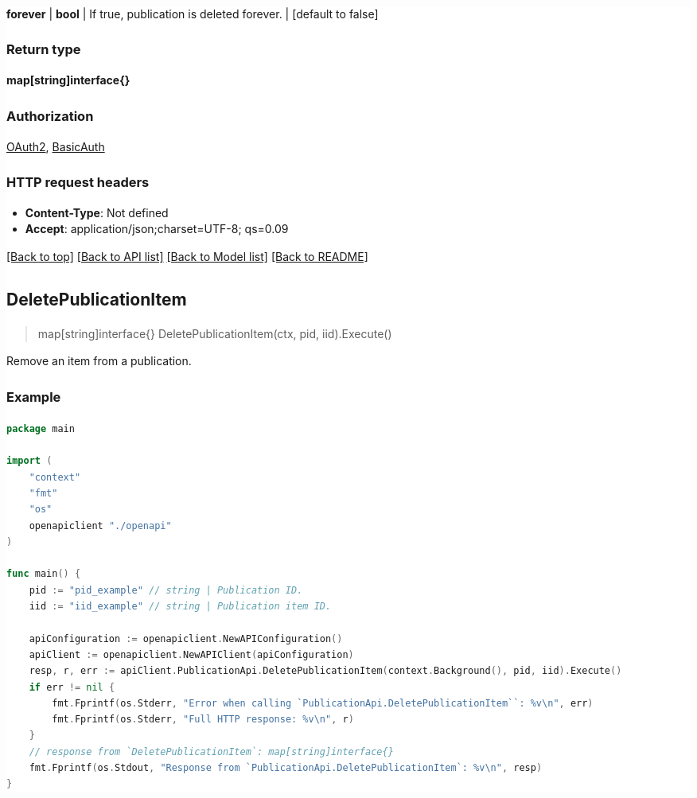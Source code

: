  **forever** | **bool** | If true, publication is deleted forever. | [default to false]

### Return type

**map[string]interface{}**

### Authorization

[OAuth2](../README.md#OAuth2), [BasicAuth](../README.md#BasicAuth)

### HTTP request headers

- **Content-Type**: Not defined
- **Accept**: application/json;charset=UTF-8; qs=0.09

[[Back to top]](#) [[Back to API list]](../README.md#documentation-for-api-endpoints)
[[Back to Model list]](../README.md#documentation-for-models)
[[Back to README]](../README.md)


## DeletePublicationItem

> map[string]interface{} DeletePublicationItem(ctx, pid, iid).Execute()

Remove an item from a publication.

### Example

```go
package main

import (
    "context"
    "fmt"
    "os"
    openapiclient "./openapi"
)

func main() {
    pid := "pid_example" // string | Publication ID.
    iid := "iid_example" // string | Publication item ID.

    apiConfiguration := openapiclient.NewAPIConfiguration()
    apiClient := openapiclient.NewAPIClient(apiConfiguration)
    resp, r, err := apiClient.PublicationApi.DeletePublicationItem(context.Background(), pid, iid).Execute()
    if err != nil {
        fmt.Fprintf(os.Stderr, "Error when calling `PublicationApi.DeletePublicationItem``: %v\n", err)
        fmt.Fprintf(os.Stderr, "Full HTTP response: %v\n", r)
    }
    // response from `DeletePublicationItem`: map[string]interface{}
    fmt.Fprintf(os.Stdout, "Response from `PublicationApi.DeletePublicationItem`: %v\n", resp)
}
```
